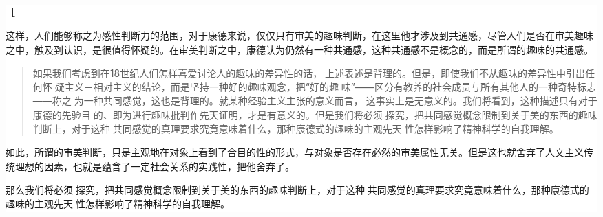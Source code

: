 ［</blockquote><p data-pid="nCEqAlod">这样，人们能够称之为感性判断力的范围，对于康德来说，仅仅只有审美的趣味判断，在这里他才涉及到共通感，尽管人们是否在审美趣味之中，触及到认识，是很值得怀疑的。在审美判断之中，康德认为仍然有一种共通感，这种共通感不是概念的，而是所谓的趣味的共通感。</p><blockquote data-pid="1AC-OJYo">如果我们考虑到在18世纪人们怎样喜爱讨论人的趣味的差异性的话， 上述表述是背理的。但是，即使我们不从趣味的差异性中引出任何怀 疑主义－相对主义的结论，而是坚持一种好的趣味观念，把“好的趣 味”——区分有教养的社会成员与所有其他人的一种奇特标志——称之 为一种共同感觉，这也是背理的。就某种经验主义主张的意义而言， 这事实上是无意义的。我们将看到，这种描述只有对于康德的先验目 的、即为进行趣味批判作先天证明，才是有意义的。但是我们将必须 探究，把共同感觉概念限制到关于美的东西的趣味判断上，对于这种 共同感觉的真理要求究竟意味着什么，那种康德式的趣味的主观先天 性怎样影响了精神科学的自我理解。 </blockquote><p data-pid="mcT9_f7-">如此，所谓的审美判断，只是主观地在对象上看到了合目的性的形式，与对象是否存在必然的审美属性无关。但是这也就舍弃了人文主义传统理想的因素，也就是蕴含了一定社会关系的实践性，把他舍弃了。</p><p data-pid="cYicGnPC">那么我们将必须 探究，把共同感觉概念限制到关于美的东西的趣味判断上，对于这种 共同感觉的真理要求究竟意味着什么，那种康德式的趣味的主观先天 性怎样影响了精神科学的自我理解。 </p><p></p>